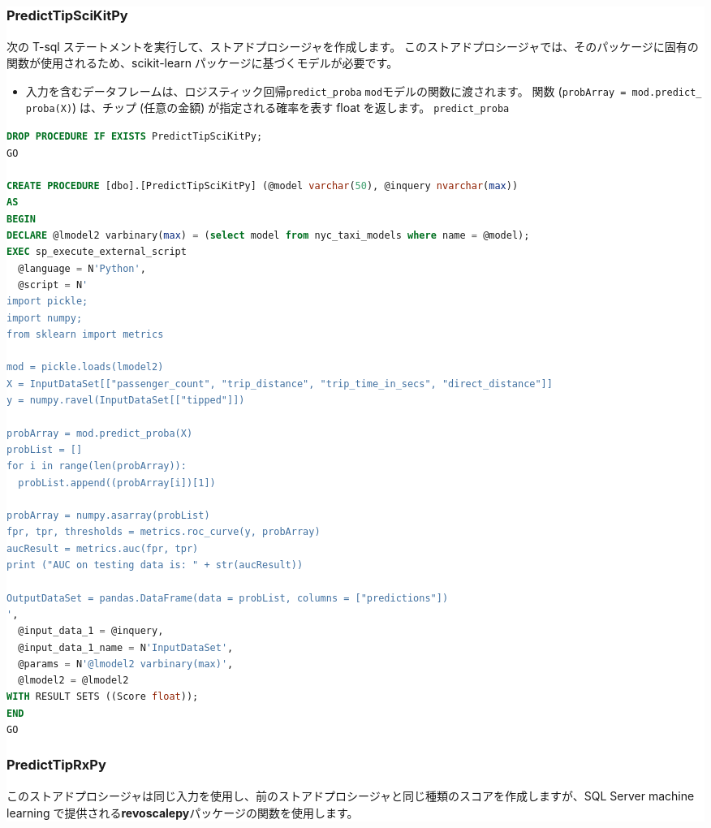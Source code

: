 ### <a name="predicttipscikitpy"></a>PredictTipSciKitPy

次の T-sql ステートメントを実行して、ストアドプロシージャを作成します。 このストアドプロシージャでは、そのパッケージに固有の関数が使用されるため、scikit-learn パッケージに基づくモデルが必要です。

+ 入力を含むデータフレームは、ロジスティック回帰`predict_proba` `mod`モデルの関数に渡されます。 関数 (`probArray = mod.predict_proba(X)`) は、チップ (任意の金額) が指定される確率を表す float を返します。 `predict_proba`

```sql
DROP PROCEDURE IF EXISTS PredictTipSciKitPy;
GO

CREATE PROCEDURE [dbo].[PredictTipSciKitPy] (@model varchar(50), @inquery nvarchar(max))
AS
BEGIN
DECLARE @lmodel2 varbinary(max) = (select model from nyc_taxi_models where name = @model);
EXEC sp_execute_external_script
  @language = N'Python',
  @script = N'
import pickle;
import numpy;
from sklearn import metrics

mod = pickle.loads(lmodel2)
X = InputDataSet[["passenger_count", "trip_distance", "trip_time_in_secs", "direct_distance"]]
y = numpy.ravel(InputDataSet[["tipped"]])

probArray = mod.predict_proba(X)
probList = []
for i in range(len(probArray)):
  probList.append((probArray[i])[1])

probArray = numpy.asarray(probList)
fpr, tpr, thresholds = metrics.roc_curve(y, probArray)
aucResult = metrics.auc(fpr, tpr)
print ("AUC on testing data is: " + str(aucResult))

OutputDataSet = pandas.DataFrame(data = probList, columns = ["predictions"])
',  
  @input_data_1 = @inquery,
  @input_data_1_name = N'InputDataSet',
  @params = N'@lmodel2 varbinary(max)',
  @lmodel2 = @lmodel2
WITH RESULT SETS ((Score float));
END
GO
```

### <a name="predicttiprxpy"></a>PredictTipRxPy

このストアドプロシージャは同じ入力を使用し、前のストアドプロシージャと同じ種類のスコアを作成しますが、SQL Server machine learning で提供される**revoscalepy**パッケージの関数を使用します。

